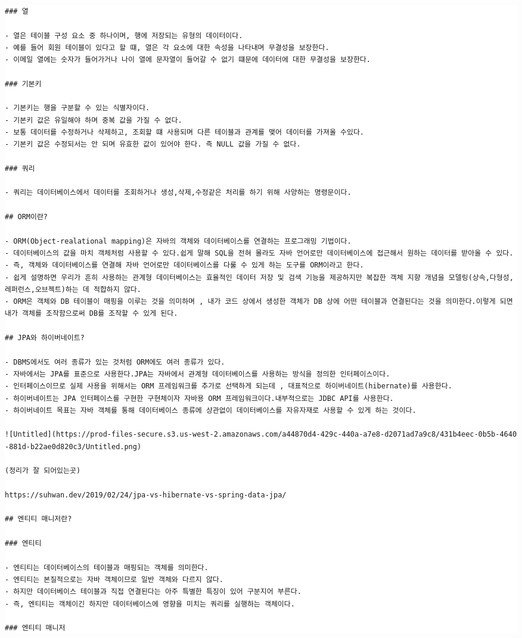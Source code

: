     ### 열
    
    - 열은 테이블 구성 요소 중 하나이며, 행에 저장되는 유형의 데이터이다.
    - 예를 들어 회원 테이블이 있다고 할 떄, 열은 각 요소에 대한 속성을 나타내며 무결성을 보장한다.
    - 이메일 열에는 숫자가 들어가거나 나이 열에 문자열이 들어갈 수 없기 떄문에 데이터에 대한 무결성을 보장한다.
    
    ### 기본키
    
    - 기본키는 행을 구분할 수 있는 식별자이다.
    - 기본키 값은 유일해야 하며 중복 값을 가질 수 없다.
    - 보통 데이터를 수정하거나 삭제하고, 조회할 떄 사용되며 다른 테이블과 관계를 맺어 데이터를 가져올 수있다.
    - 기본키 값은 수정되서는 안 되며 유효한 값이 있어야 한다. 즉 NULL 값을 가질 수 없다.
    
    ### 쿼리
    
    - 쿼리는 데이터베이스에서 데이터를 조회하거나 생성,삭제,수정같은 처리를 하기 위해 사양하는 명령문이다.
    
    ## ORM이란?
    
    - ORM(Object-realational mapping)은 자바의 객체와 데이터베이스를 연결하는 프로그래밍 기법이다.
    - 데이터베이스의 값을 마치 객체처럼 사용할 수 있다.쉽게 말해 SQL을 전혀 몰라도 자바 언어로만 데이터베이스에 접근해서 원하는 데이터를 받아올 수 있다.
    - 즉, 객체와 데이터베이스를 연결해 자바 언어로만 데이터베이스를 다룰 수 있게 하는 도구를 ORM이라고 한다.
    - 쉽게 설명하면 우리가 흔히 사용하는 관계형 데이터베이스는 효율적인 데이터 저장 및 검색 기능을 제공하지만 복잡한 객체 지향 개념을 모델링(상속,다형성,레퍼런스,오브젝트)하는 데 적합하지 않다.
    - ORM은 객체와 DB 테이블이 매핑을 이루는 것을 의미하며 , 내가 코드 상에서 생성한 객체가 DB 상에 어떤 테이블과 연결된다는 것을 의미한다.이렇게 되면 내가 객체를 조작함으로써 DB를 조작할 수 있게 된다.
    
    ## JPA와 하이버네이트?
    
    - DBMS에서도 여러 종류가 있는 것처럼 ORM에도 여러 종류가 있다.
    - 자바에서는 JPA를 표준으로 사용한다.JPA는 자바에서 관계형 데이터베이스를 사용하는 방식을 정의한 인터페이스이다.
    - 인터페이스이므로 실제 사용을 위해서는 ORM 프레임워크를 추가로 선택하게 되는데 , 대표적으로 하이버네이트(hibernate)를 사용한다.
    - 하이버네이트는 JPA 인터페이스를 구현한 구현체이자 자바용 ORM 프레임워크이다.내부적으로는 JDBC API를 사용한다.
    - 하이버네이트 목표는 자바 객체를 통해 데이터베이스 종류에 상관없이 데이터베이스를 자유자재로 사용할 수 있게 하는 것이다.
    
    ![Untitled](https://prod-files-secure.s3.us-west-2.amazonaws.com/a44870d4-429c-440a-a7e8-d2071ad7a9c8/431b4eec-0b5b-4640-881d-b22ae0d820c3/Untitled.png)
    
    (정리가 잘 되어있는곳)
    
    https://suhwan.dev/2019/02/24/jpa-vs-hibernate-vs-spring-data-jpa/
    
    ## 엔티티 매니저란?
    
    ### 엔티티
    
    - 엔티티는 데이터베이스의 테이블과 매핑되는 객체를 의미한다.
    - 엔티티는 본질적으로는 자바 객체이므로 일반 객체와 다르지 않다.
    - 하지만 데이터베이스 테이블과 직접 연결된다는 아주 특별한 특징이 있어 구분지어 부른다.
    - 즉, 엔티티는 객체이긴 하지만 데이터베이스에 영향을 미치는 쿼리를 실행하는 객체이다.
    
    ### 엔티티 매니저
    